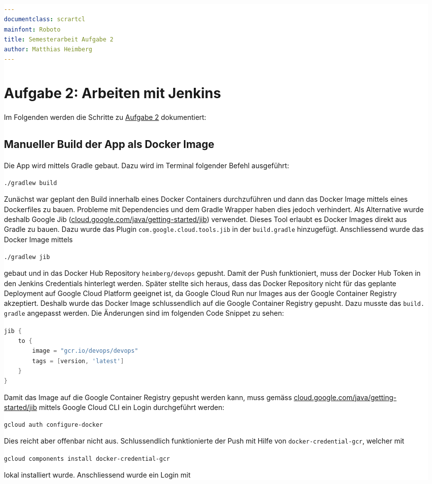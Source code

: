 ```yaml
---
documentclass: scrartcl
mainfont: Roboto
title: Semesterarbeit Aufgabe 2
author: Matthias Heimberg
---
```


# Aufgabe 2: Arbeiten mit Jenkins

Im Folgenden werden die Schritte zu [Aufgabe 2](https://moodle.ffhs.ch/mod/assign/view.php?id=4133070) dokumentiert:

## Manueller Build der App als Docker Image
Die App wird mittels Gradle gebaut. Dazu wird im Terminal folgender Befehl ausgeführt:
```bash
./gradlew build
```
Zunächst war geplant den Build innerhalb eines 
Docker Containers durchzuführen und dann das 
Docker Image mittels eines 
Dockerfiles zu bauen. 
Probleme mit Dependencies 
und dem Gradle Wrapper 
haben dies jedoch 
verhindert. Als 
Alternative wurde deshalb 
Google Jib ([cloud.google.com/java/getting-started/jib](https://cloud.google.com/java/getting-started/jib))
verwendet. Dieses Tool erlaubt es Docker Images direkt aus Gradle zu bauen. Dazu wurde das Plugin `com.google.cloud.tools.jib` in der `build.gradle` hinzugefügt. Anschliessend wurde das Docker Image mittels
```bash
./gradlew jib
```
gebaut und in das Docker Hub Repository `heimberg/devops` gepusht. Damit der Push 
funktioniert, muss der Docker Hub Token in den Jenkins Credentials hinterlegt werden. 
Später stellte sich heraus, dass das Docker Repository nicht für das geplante 
Deployment auf Google Cloud Platform geeignet ist, da Google Cloud Run nur Images aus der Google Container Registry akzeptiert. Deshalb wurde das Docker Image 
schlussendlich auf die Google Container Registry gepusht. Dazu musste das `build.
gradle` angepasst werden. Die Änderungen sind im folgenden Code Snippet zu sehen:
```gradle
jib {
    to {
        image = "gcr.io/devops/devops"
        tags = [version, 'latest']
    }
}
```
Damit das Image auf die Google Container Registry gepusht werden kann, muss gemäss 
[cloud.google.com/java/getting-started/jib](https://cloud.google.com/java/getting-started/jib)
mittels Google Cloud CLI ein Login durchgeführt werden:
```bash
gcloud auth configure-docker
```
Dies reicht aber offenbar nicht aus. Schlussendlich funktionierte der Push mit Hilfe 
von `docker-credential-gcr`, welcher mit
```bash
gcloud components install docker-credential-gcr
```
lokal installiert wurde. Anschliessend wurde ein Login mit
```bash
```